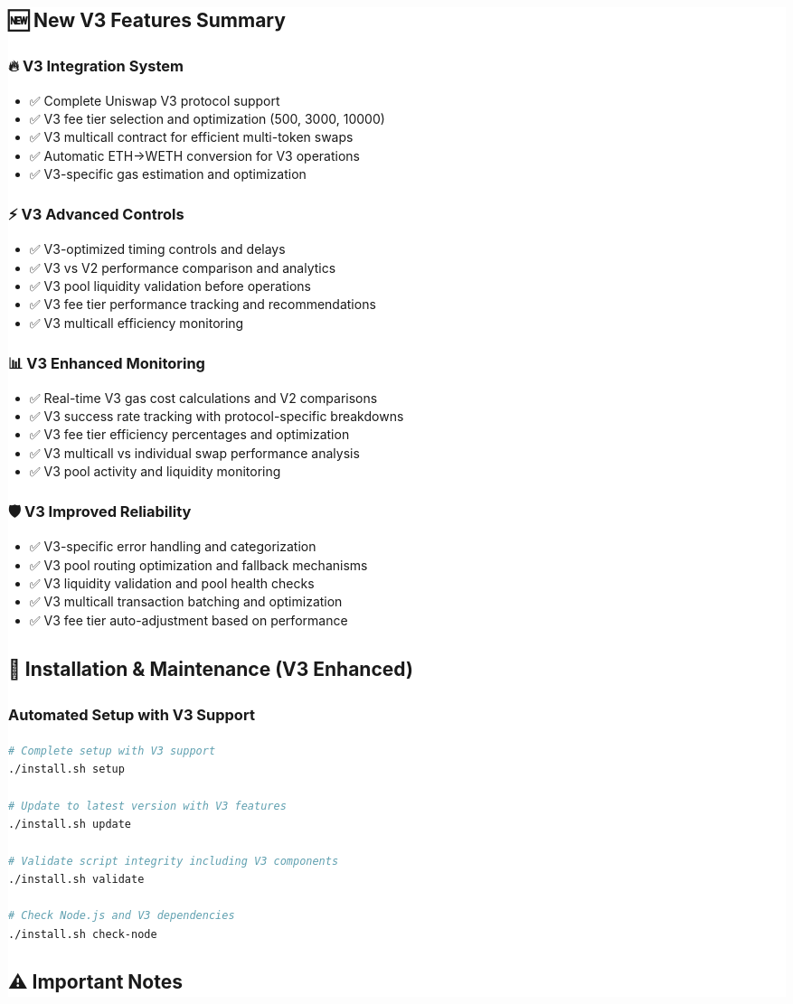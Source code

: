
## 🆕 New V3 Features Summary

### **🔥 V3 Integration System**
- ✅ Complete Uniswap V3 protocol support
- ✅ V3 fee tier selection and optimization (500, 3000, 10000)
- ✅ V3 multicall contract for efficient multi-token swaps
- ✅ Automatic ETH→WETH conversion for V3 operations
- ✅ V3-specific gas estimation and optimization

### **⚡ V3 Advanced Controls**
- ✅ V3-optimized timing controls and delays
- ✅ V3 vs V2 performance comparison and analytics
- ✅ V3 pool liquidity validation before operations
- ✅ V3 fee tier performance tracking and recommendations
- ✅ V3 multicall efficiency monitoring

### **📊 V3 Enhanced Monitoring**
- ✅ Real-time V3 gas cost calculations and V2 comparisons
- ✅ V3 success rate tracking with protocol-specific breakdowns
- ✅ V3 fee tier efficiency percentages and optimization
- ✅ V3 multicall vs individual swap performance analysis
- ✅ V3 pool activity and liquidity monitoring

### **🛡️ V3 Improved Reliability**
- ✅ V3-specific error handling and categorization
- ✅ V3 pool routing optimization and fallback mechanisms
- ✅ V3 liquidity validation and pool health checks
- ✅ V3 multicall transaction batching and optimization
- ✅ V3 fee tier auto-adjustment based on performance

## 🔧 Installation & Maintenance (V3 Enhanced)

### **Automated Setup with V3 Support**
```bash
# Complete setup with V3 support
./install.sh setup

# Update to latest version with V3 features
./install.sh update

# Validate script integrity including V3 components
./install.sh validate

# Check Node.js and V3 dependencies
./install.sh check-node
```

## ⚠️ Important Notes
